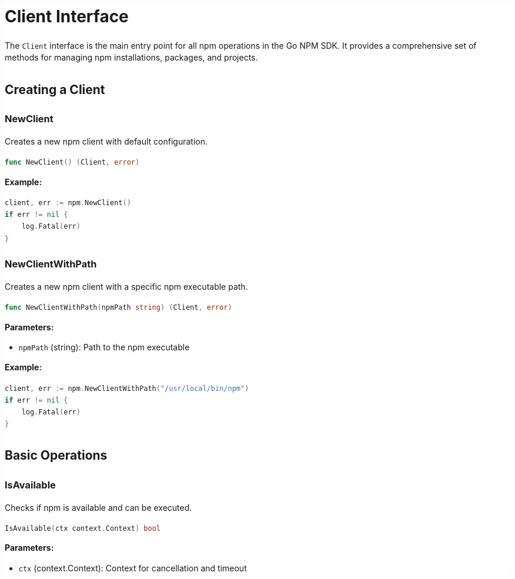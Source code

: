 # Client Interface

The `Client` interface is the main entry point for all npm operations in the Go NPM SDK. It provides a comprehensive set of methods for managing npm installations, packages, and projects.

## Creating a Client

### NewClient

Creates a new npm client with default configuration.

```go
func NewClient() (Client, error)
```

**Example:**
```go
client, err := npm.NewClient()
if err != nil {
    log.Fatal(err)
}
```

### NewClientWithPath

Creates a new npm client with a specific npm executable path.

```go
func NewClientWithPath(npmPath string) (Client, error)
```

**Parameters:**
- `npmPath` (string): Path to the npm executable

**Example:**
```go
client, err := npm.NewClientWithPath("/usr/local/bin/npm")
if err != nil {
    log.Fatal(err)
}
```

## Basic Operations

### IsAvailable

Checks if npm is available and can be executed.

```go
IsAvailable(ctx context.Context) bool
```

**Parameters:**
- `ctx` (context.Context): Context for cancellation and timeout
